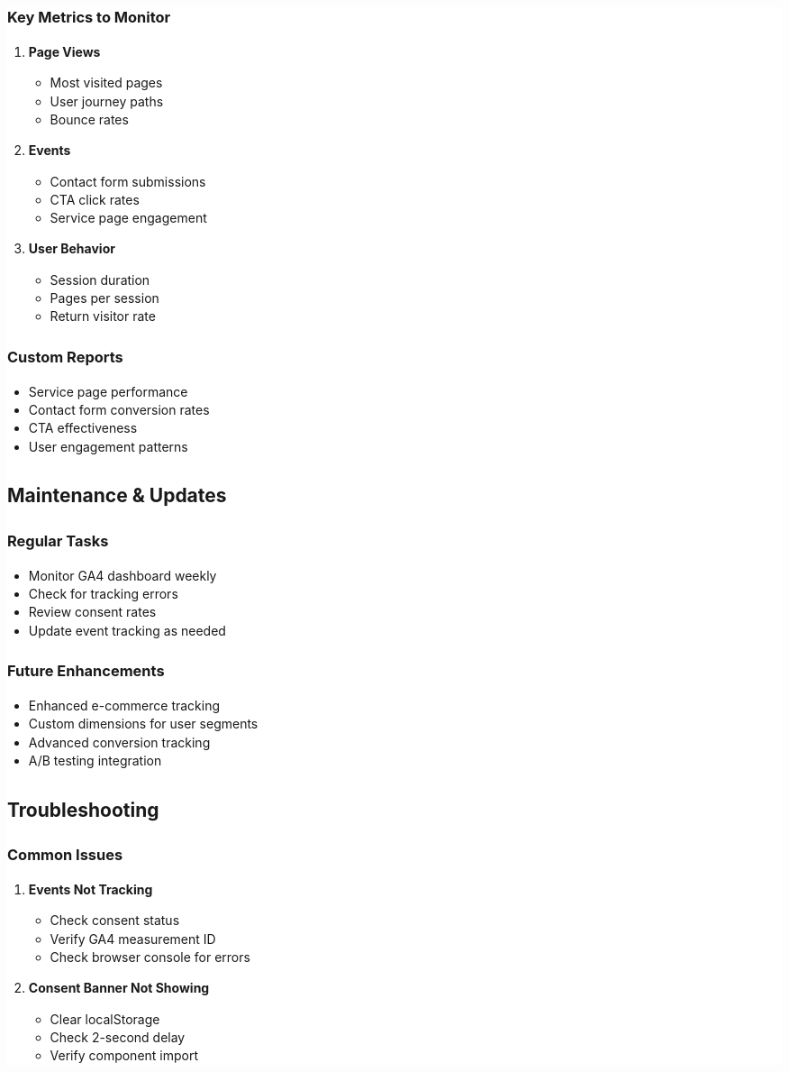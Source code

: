 ### Key Metrics to Monitor

1. **Page Views**
   - Most visited pages
   - User journey paths
   - Bounce rates

2. **Events**
   - Contact form submissions
   - CTA click rates
   - Service page engagement

3. **User Behavior**
   - Session duration
   - Pages per session
   - Return visitor rate

### Custom Reports
- Service page performance
- Contact form conversion rates
- CTA effectiveness
- User engagement patterns

## Maintenance & Updates

### Regular Tasks
- Monitor GA4 dashboard weekly
- Check for tracking errors
- Review consent rates
- Update event tracking as needed

### Future Enhancements
- Enhanced e-commerce tracking
- Custom dimensions for user segments
- Advanced conversion tracking
- A/B testing integration

## Troubleshooting

### Common Issues

1. **Events Not Tracking**
   - Check consent status
   - Verify GA4 measurement ID
   - Check browser console for errors

2. **Consent Banner Not Showing**
   - Clear localStorage
   - Check 2-second delay
   - Verify component import
